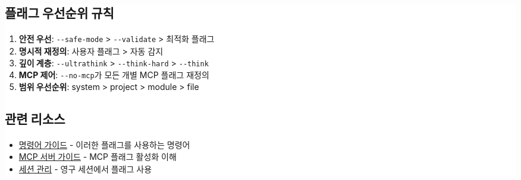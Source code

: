 ## 플래그 우선순위 규칙

1. **안전 우선**: `--safe-mode` > `--validate` > 최적화 플래그
2. **명시적 재정의**: 사용자 플래그 > 자동 감지
3. **깊이 계층**: `--ultrathink` > `--think-hard` > `--think`
4. **MCP 제어**: `--no-mcp`가 모든 개별 MCP 플래그 재정의
5. **범위 우선순위**: system > project > module > file

## 관련 리소스
- [명령어 가이드](commands.md) - 이러한 플래그를 사용하는 명령어
- [MCP 서버 가이드](mcp-servers.md) - MCP 플래그 활성화 이해
- [세션 관리](session-management.md) - 영구 세션에서 플래그 사용

